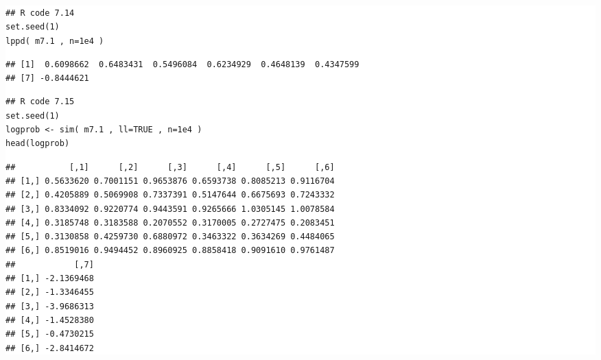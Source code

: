 ``` {.r}
## R code 7.14
set.seed(1)
lppd( m7.1 , n=1e4 )
```

    ## [1]  0.6098662  0.6483431  0.5496084  0.6234929  0.4648139  0.4347599
    ## [7] -0.8444621

``` {.r}
## R code 7.15
set.seed(1)
logprob <- sim( m7.1 , ll=TRUE , n=1e4 )
head(logprob)
```

    ##           [,1]      [,2]      [,3]      [,4]      [,5]      [,6]
    ## [1,] 0.5633620 0.7001151 0.9653876 0.6593738 0.8085213 0.9116704
    ## [2,] 0.4205889 0.5069908 0.7337391 0.5147644 0.6675693 0.7243332
    ## [3,] 0.8334092 0.9220774 0.9443591 0.9265666 1.0305145 1.0078584
    ## [4,] 0.3185748 0.3183588 0.2070552 0.3170005 0.2727475 0.2083451
    ## [5,] 0.3130858 0.4259730 0.6880972 0.3463322 0.3634269 0.4484065
    ## [6,] 0.8519016 0.9494452 0.8960925 0.8858418 0.9091610 0.9761487
    ##            [,7]
    ## [1,] -2.1369468
    ## [2,] -1.3346455
    ## [3,] -3.9686313
    ## [4,] -1.4528380
    ## [5,] -0.4730215
    ## [6,] -2.8414672
